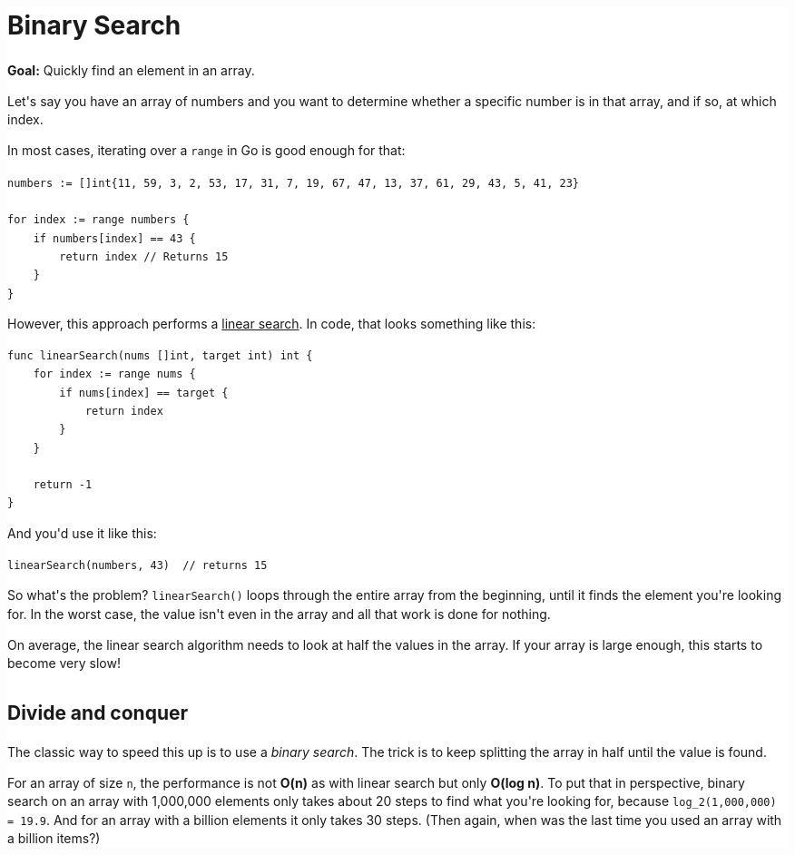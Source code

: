 # Binary Search

**Goal:** Quickly find an element in an array.

Let's say you have an array of numbers and you want to determine whether a specific number is in that array, and if so, at which index.

In most cases, iterating over a `range` in Go is good enough for that:

```golang
numbers := []int{11, 59, 3, 2, 53, 17, 31, 7, 19, 67, 47, 13, 37, 61, 29, 43, 5, 41, 23}

for index := range numbers {
    if numbers[index] == 43 {
        return index // Returns 15
    }
}
```

However, this approach performs a [linear search](../Linear-Search/). In code, that looks something like this:

```golang
func linearSearch(nums []int, target int) int {
	for index := range nums {
		if nums[index] == target {
			return index
		}
	}

	return -1
}
```

And you'd use it like this:

```golang
linearSearch(numbers, 43)  // returns 15
```

So what's the problem? `linearSearch()` loops through the entire array from the beginning, until it finds the element you're looking for. In the worst case, the value isn't even in the array and all that work is done for nothing.

On average, the linear search algorithm needs to look at half the values in the array. If your array is large enough, this starts to become very slow!

## Divide and conquer

The classic way to speed this up is to use a *binary search*. The trick is to keep splitting the array in half until the value is found.

For an array of size `n`, the performance is not **O(n)** as with linear search but only **O(log n)**. To put that in perspective, binary search on an array with 1,000,000 elements only takes about 20 steps to find what you're looking for, because `log_2(1,000,000) = 19.9`. And for an array with a billion elements it only takes 30 steps. (Then again, when was the last time you used an array with a billion items?)
